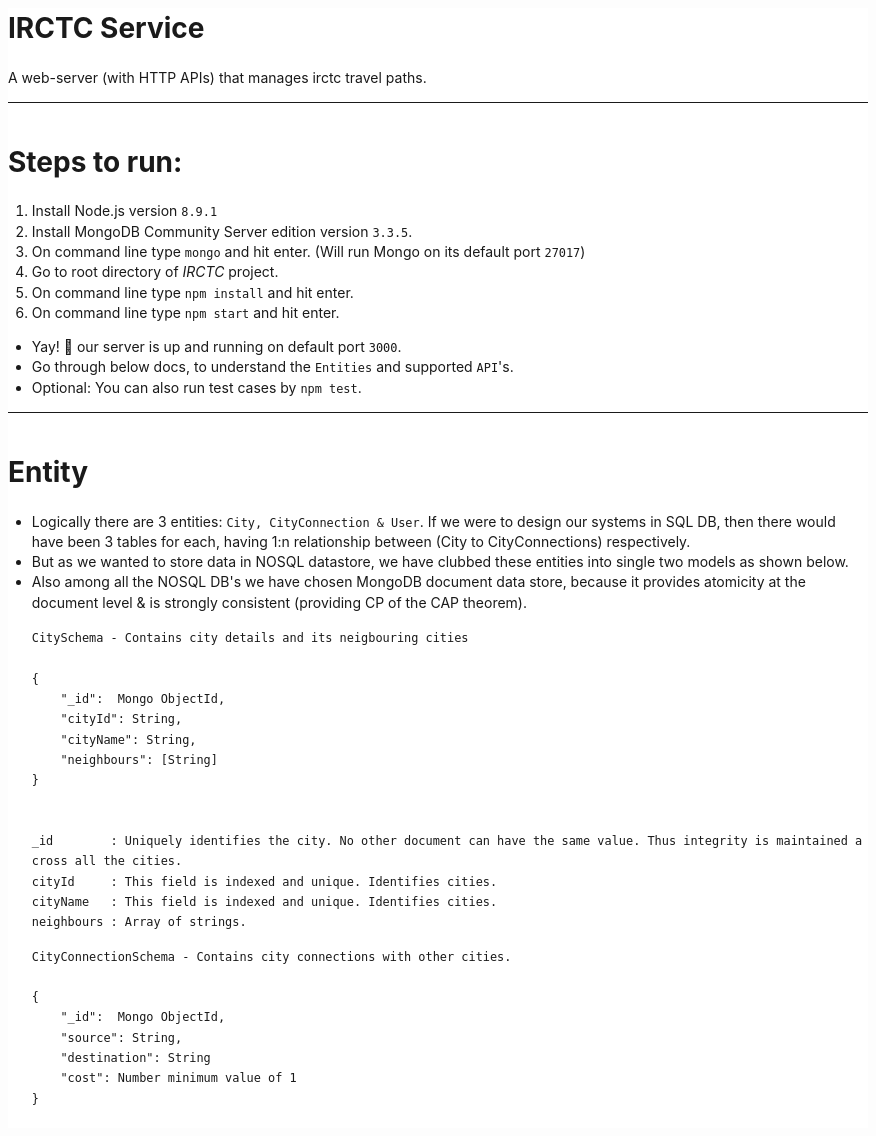 # IRCTC Service
A web-server (with HTTP APIs) that manages irctc travel paths.

-----
# Steps to run:
1. Install Node.js version ```8.9.1```
2. Install MongoDB Community Server edition version ```3.3.5```.
3. On command line type ```mongo``` and hit enter. (Will run Mongo on its default port ```27017```)
4. Go to root directory of *IRCTC* project.
5. On command line type ```npm install``` and hit enter.
6. On command line type ```npm start``` and hit enter.
- Yay! 🎉 our server is up and running on default port ```3000```.
- Go through below docs, to understand the ```Entities``` and supported ```API```'s.
- Optional: You can also run test cases by ```npm test```.
-----
# Entity
- Logically there are 3 entities: `City, CityConnection & User`. If we were to design our systems in SQL DB, then there would have been 3 tables for each, having 1:n relationship between (City to CityConnections) respectively.
- But as we wanted to store data in NOSQL datastore, we have clubbed these entities into single two models as shown below. 
- Also among all the NOSQL DB's we have chosen MongoDB document data store, because it provides atomicity at the document level & is strongly consistent (providing CP of the CAP theorem).
    ```
    CitySchema - Contains city details and its neigbouring cities

    {
        "_id":  Mongo ObjectId, 
        "cityId": String,
        "cityName": String,
        "neighbours": [String]
    }
    
    
    _id        : Uniquely identifies the city. No other document can have the same value. Thus integrity is maintained across all the cities.        
    cityId     : This field is indexed and unique. Identifies cities.
    cityName   : This field is indexed and unique. Identifies cities.
    neighbours : Array of strings.
    ```
    ```
    CityConnectionSchema - Contains city connections with other cities.

    {
        "_id":  Mongo ObjectId, 
        "source": String,
        "destination": String
        "cost": Number minimum value of 1 
    }
    